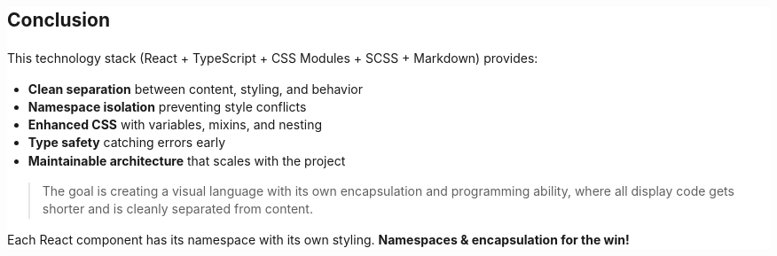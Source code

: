 
## Conclusion

This technology stack (React + TypeScript + CSS Modules + SCSS + Markdown) provides:

- **Clean separation** between content, styling, and behavior
- **Namespace isolation** preventing style conflicts
- **Enhanced CSS** with variables, mixins, and nesting
- **Type safety** catching errors early
- **Maintainable architecture** that scales with the project

> The goal is creating a visual language with its own encapsulation and programming ability, where all display code gets shorter and is cleanly separated from content.

Each React component has its namespace with its own styling. **Namespaces & encapsulation for the win!**
